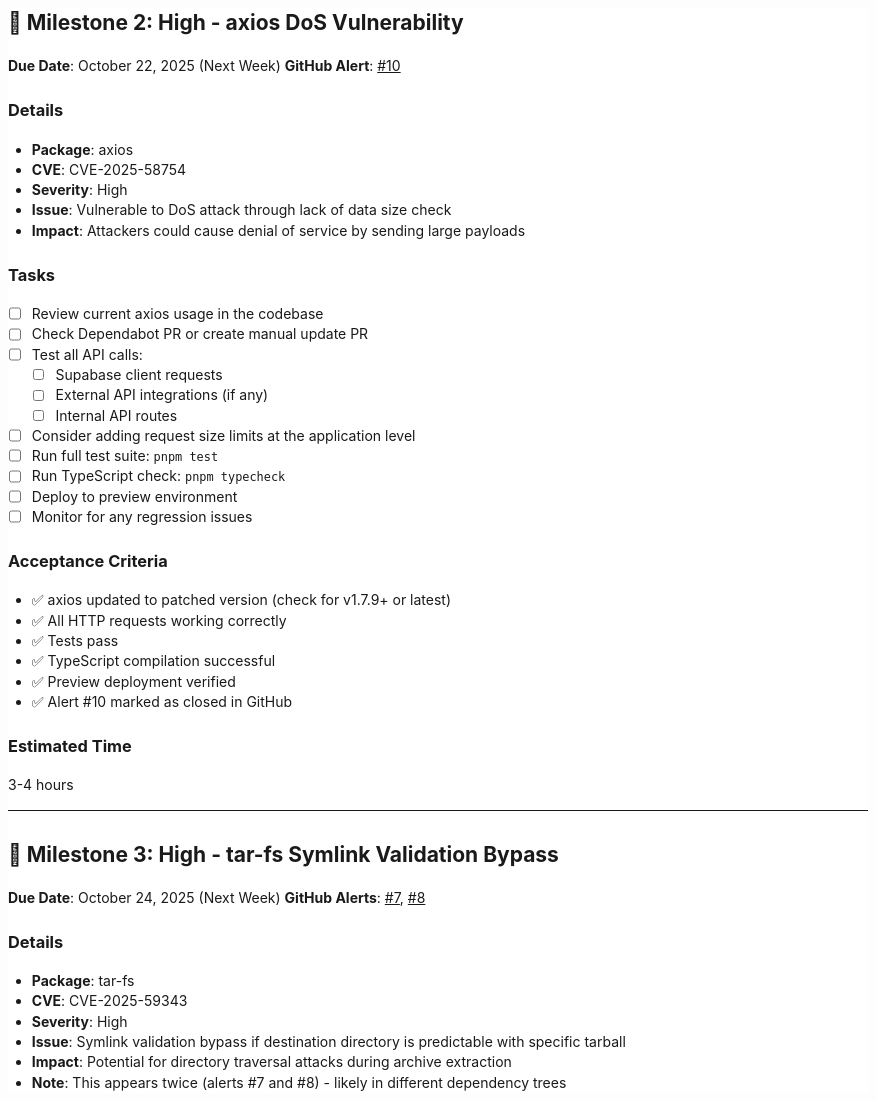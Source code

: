 
## 🎯 Milestone 2: High - axios DoS Vulnerability
**Due Date**: October 22, 2025 (Next Week)
**GitHub Alert**: [#10](https://github.com/ReadySet1/ready-set/security/dependabot/10)

### Details
- **Package**: axios
- **CVE**: CVE-2025-58754
- **Severity**: High
- **Issue**: Vulnerable to DoS attack through lack of data size check
- **Impact**: Attackers could cause denial of service by sending large payloads

### Tasks
- [ ] Review current axios usage in the codebase
- [ ] Check Dependabot PR or create manual update PR
- [ ] Test all API calls:
  - [ ] Supabase client requests
  - [ ] External API integrations (if any)
  - [ ] Internal API routes
- [ ] Consider adding request size limits at the application level
- [ ] Run full test suite: `pnpm test`
- [ ] Run TypeScript check: `pnpm typecheck`
- [ ] Deploy to preview environment
- [ ] Monitor for any regression issues

### Acceptance Criteria
- ✅ axios updated to patched version (check for v1.7.9+ or latest)
- ✅ All HTTP requests working correctly
- ✅ Tests pass
- ✅ TypeScript compilation successful
- ✅ Preview deployment verified
- ✅ Alert #10 marked as closed in GitHub

### Estimated Time
3-4 hours

---

## 🎯 Milestone 3: High - tar-fs Symlink Validation Bypass
**Due Date**: October 24, 2025 (Next Week)
**GitHub Alerts**: [#7](https://github.com/ReadySet1/ready-set/security/dependabot/7), [#8](https://github.com/ReadySet1/ready-set/security/dependabot/8)

### Details
- **Package**: tar-fs
- **CVE**: CVE-2025-59343
- **Severity**: High
- **Issue**: Symlink validation bypass if destination directory is predictable with specific tarball
- **Impact**: Potential for directory traversal attacks during archive extraction
- **Note**: This appears twice (alerts #7 and #8) - likely in different dependency trees
